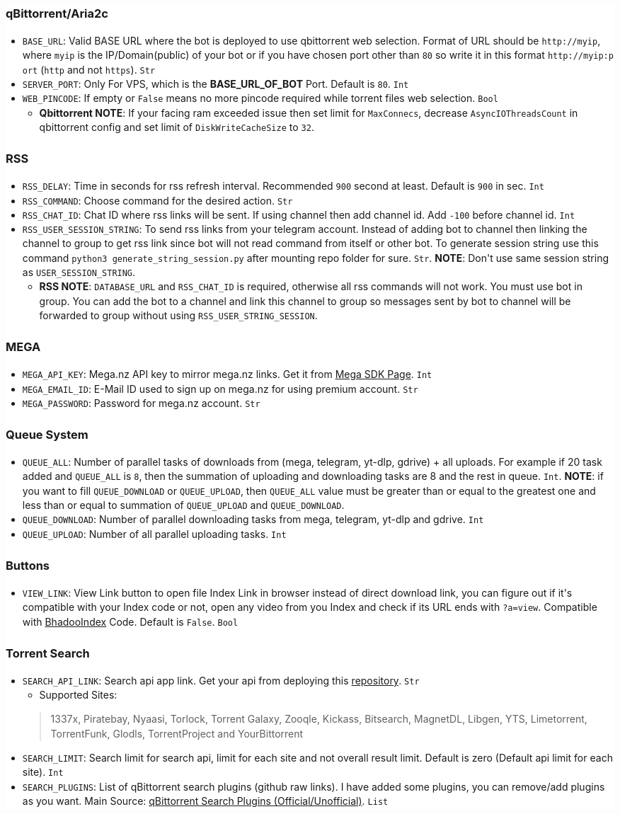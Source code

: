 ### qBittorrent/Aria2c
- `BASE_URL`: Valid BASE URL where the bot is deployed to use qbittorrent web selection. Format of URL should be `http://myip`, where `myip` is the IP/Domain(public) of your bot or if you have chosen port other than `80` so write it in this format `http://myip:port` (`http` and not `https`). `Str`
- `SERVER_PORT`: Only For VPS, which is the **BASE_URL_OF_BOT** Port. Default is `80`. `Int`
- `WEB_PINCODE`: If empty or `False` means no more pincode required while torrent files web selection. `Bool`
  - **Qbittorrent NOTE**: If your facing ram exceeded issue then set limit for `MaxConnecs`, decrease `AsyncIOThreadsCount` in qbittorrent config and set limit of `DiskWriteCacheSize` to `32`.

### RSS
- `RSS_DELAY`: Time in seconds for rss refresh interval. Recommended `900` second at least. Default is `900` in sec. `Int`
- `RSS_COMMAND`: Choose command for the desired action. `Str`
- `RSS_CHAT_ID`: Chat ID where rss links will be sent. If using channel then add channel id. Add `-100` before channel id. `Int`
- `RSS_USER_SESSION_STRING`: To send rss links from your telegram account. Instead of adding bot to channel then linking the channel to group to get rss link since bot will not read command from itself or other bot. To generate session string use this command `python3 generate_string_session.py` after mounting repo folder for sure. `Str`. **NOTE**: Don't use same session string as `USER_SESSION_STRING`.
  - **RSS NOTE**: `DATABASE_URL` and `RSS_CHAT_ID` is required, otherwise all rss commands will not work. You must use bot in group. You can add the bot to a channel and link this channel to group so messages sent by bot to channel will be forwarded to group without using `RSS_USER_STRING_SESSION`.

### MEGA
- `MEGA_API_KEY`: Mega.nz API key to mirror mega.nz links. Get it from [Mega SDK Page](https://mega.nz/sdk). `Int`
- `MEGA_EMAIL_ID`: E-Mail ID used to sign up on mega.nz for using premium account. `Str`
- `MEGA_PASSWORD`: Password for mega.nz account. `Str`

### Queue System
- `QUEUE_ALL`: Number of parallel tasks of downloads from (mega, telegram, yt-dlp, gdrive) + all uploads. For example if 20 task added and `QUEUE_ALL` is `8`, then the summation of uploading and downloading tasks are 8 and the rest in queue. `Int`. **NOTE**: if you want to fill `QUEUE_DOWNLOAD` or `QUEUE_UPLOAD`, then `QUEUE_ALL` value must be greater than or equal to the greatest one and less than or equal to summation of `QUEUE_UPLOAD` and `QUEUE_DOWNLOAD`.
- `QUEUE_DOWNLOAD`: Number of parallel downloading tasks from mega, telegram, yt-dlp and gdrive. `Int`
- `QUEUE_UPLOAD`: Number of all parallel uploading tasks. `Int`

### Buttons
- `VIEW_LINK`: View Link button to open file Index Link in browser instead of direct download link, you can figure out if it's compatible with your Index code or not, open any video from you Index and check if its URL ends with `?a=view`. Compatible with [BhadooIndex](https://gitlab.com/ParveenBhadooOfficial/Google-Drive-Index) Code. Default is `False`. `Bool`

### Torrent Search
- `SEARCH_API_LINK`: Search api app link. Get your api from deploying this [repository](https://github.com/Ryuk-me/Torrent-Api-py). `Str`
  - Supported Sites:
  >1337x, Piratebay, Nyaasi, Torlock, Torrent Galaxy, Zooqle, Kickass, Bitsearch, MagnetDL, Libgen, YTS, Limetorrent, TorrentFunk, Glodls, TorrentProject and YourBittorrent
- `SEARCH_LIMIT`: Search limit for search api, limit for each site and not overall result limit. Default is zero (Default api limit for each site). `Int`
- `SEARCH_PLUGINS`: List of qBittorrent search plugins (github raw links). I have added some plugins, you can remove/add plugins as you want. Main Source: [qBittorrent Search Plugins (Official/Unofficial)](https://github.com/qbittorrent/search-plugins/wiki/Unofficial-search-plugins). `List`
